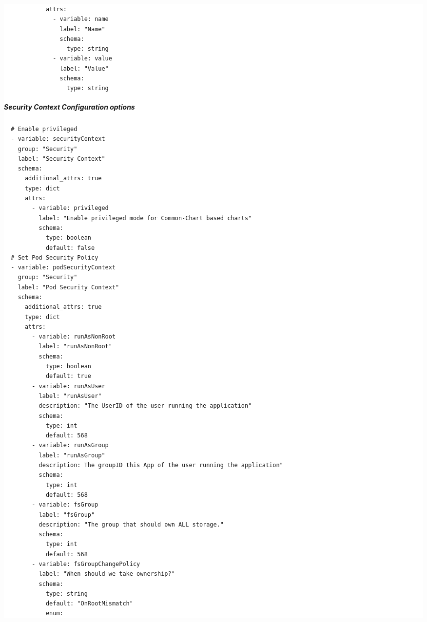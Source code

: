 ```
            attrs:
              - variable: name
                label: "Name"
                schema:
                  type: string
              - variable: value
                label: "Value"
                schema:
                  type: string
```

##### Security Context Configuration options

```
  # Enable privileged
  - variable: securityContext
    group: "Security"
    label: "Security Context"
    schema:
      additional_attrs: true
      type: dict
      attrs:
        - variable: privileged
          label: "Enable privileged mode for Common-Chart based charts"
          schema:
            type: boolean
            default: false
  # Set Pod Security Policy
  - variable: podSecurityContext
    group: "Security"
    label: "Pod Security Context"
    schema:
      additional_attrs: true
      type: dict
      attrs:
        - variable: runAsNonRoot
          label: "runAsNonRoot"
          schema:
            type: boolean
            default: true
        - variable: runAsUser
          label: "runAsUser"
          description: "The UserID of the user running the application"
          schema:
            type: int
            default: 568
        - variable: runAsGroup
          label: "runAsGroup"
          description: The groupID this App of the user running the application"
          schema:
            type: int
            default: 568
        - variable: fsGroup
          label: "fsGroup"
          description: "The group that should own ALL storage."
          schema:
            type: int
            default: 568
        - variable: fsGroupChangePolicy
          label: "When should we take ownership?"
          schema:
            type: string
            default: "OnRootMismatch"
            enum:
```